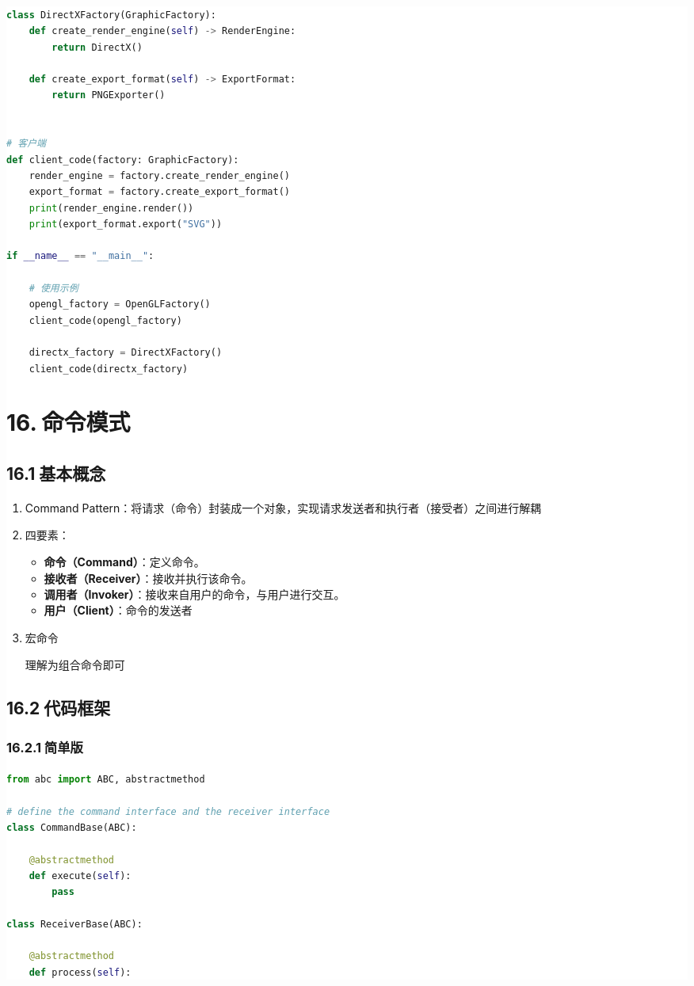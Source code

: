 ```python
class DirectXFactory(GraphicFactory):
    def create_render_engine(self) -> RenderEngine:
        return DirectX()

    def create_export_format(self) -> ExportFormat:
        return PNGExporter()
    
    
# 客户端
def client_code(factory: GraphicFactory):
    render_engine = factory.create_render_engine()
    export_format = factory.create_export_format()
    print(render_engine.render())
    print(export_format.export("SVG"))

if __name__ == "__main__":

    # 使用示例
    opengl_factory = OpenGLFactory()
    client_code(opengl_factory)

    directx_factory = DirectXFactory()
    client_code(directx_factory)
```





# 16. 命令模式

## 16.1 基本概念

1. Command Pattern：将请求（命令）封装成一个对象，实现请求发送者和执行者（接受者）之间进行解耦

2. 四要素：

   - **命令（Command）**：定义命令。
   - **接收者（Receiver）**：接收并执行该命令。
   - **调用者（Invoker）**：接收来自用户的命令，与用户进行交互。
   - **用户（Client）**：命令的发送者

3. 宏命令

   理解为组合命令即可
   
   

## 16.2 代码框架

### 16.2.1 简单版

```python
from abc import ABC, abstractmethod

# define the command interface and the receiver interface
class CommandBase(ABC):
    
    @abstractmethod
    def execute(self):
        pass

class ReceiverBase(ABC):

    @abstractmethod
    def process(self):
```